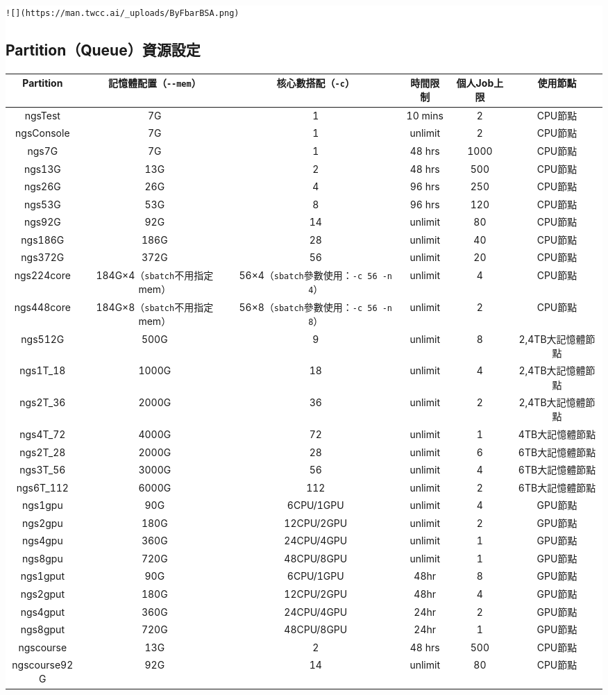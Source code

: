     ![](https://man.twcc.ai/_uploads/ByFbarBSA.png)

## Partition（Queue）資源設定

| Partition	| 記憶體配置（`--mem`）			| 核心數搭配（`-c`）				| 時間限制	| 個人Job上限	| 使用節點 |
| :----------:	| :------------------:			| :---------------:				| :------:	| :---------:	| :------: |
| ngsTest	| 7G					| 1						| 10 mins	| 2		| CPU節點 |
| ngsConsole	| 7G					| 1						| unlimit	| 2		| CPU節點 |
| ngs7G		| 7G					| 1						| 48 hrs	| 1000		| CPU節點 |
| ngs13G	| 13G					| 2						| 48 hrs	| 500		| CPU節點 |
| ngs26G	| 26G					| 4						| 96 hrs	| 250		| CPU節點 |
| ngs53G	| 53G					| 8						| 96 hrs	| 120		| CPU節點 |
| ngs92G	| 92G					| 14						| unlimit	| 80		| CPU節點 |
| ngs186G	| 186G					| 28						| unlimit	| 40		| CPU節點 |
| ngs372G	| 372G					| 56						| unlimit	| 20		| CPU節點 |
| ngs224core	| 184G&times;4（`sbatch`不用指定mem）	| 56&times;4（`sbatch`參數使用：`-c 56 -n 4`）	| unlimit	| 4		| CPU節點 |
| ngs448core	| 184G&times;8（`sbatch`不用指定mem）	| 56&times;8（`sbatch`參數使用：`-c 56 -n 8`）	| unlimit	| 2		| CPU節點 |
| ngs512G	| 500G					| 9						| unlimit	| 8		| 2,4TB大記憶體節點 |
| ngs1T\_18	| 1000G					| 18						| unlimit	| 4		| 2,4TB大記憶體節點 |
| ngs2T\_36	| 2000G					| 36						| unlimit	| 2		| 2,4TB大記憶體節點 |
| ngs4T\_72	| 4000G					| 72						| unlimit	| 1		| 4TB大記憶體節點 |
| ngs2T\_28	| 2000G					| 28						| unlimit	| 6		| 6TB大記憶體節點 |
| ngs3T\_56	| 3000G					| 56						| unlimit	| 4		| 6TB大記憶體節點 |
| ngs6T\_112	| 6000G					| 112						| unlimit	| 2		| 6TB大記憶體節點 |
| ngs1gpu	| 90G					| 6CPU/1GPU					| unlimit	| 4		| GPU節點 |
| ngs2gpu	| 180G					| 12CPU/2GPU					| unlimit	| 2		| GPU節點 |
| ngs4gpu	| 360G					| 24CPU/4GPU					| unlimit	| 1		| GPU節點 |
| ngs8gpu	| 720G					| 48CPU/8GPU					| unlimit	| 1		| GPU節點 |
| ngs1gput	| 90G					| 6CPU/1GPU					| 48hr		| 8		| GPU節點 |
| ngs2gput	| 180G					| 12CPU/2GPU					| 48hr		| 4		| GPU節點 |
| ngs4gput	| 360G					| 24CPU/4GPU					| 24hr		| 2		| GPU節點 |
| ngs8gput	| 720G					| 48CPU/8GPU					| 24hr		| 1		| GPU節點 |
| ngscourse	| 13G					| 2						| 48 hrs	| 500		| CPU節點 |
| ngscourse92G	| 92G					| 14						| unlimit	| 80		| CPU節點 |
